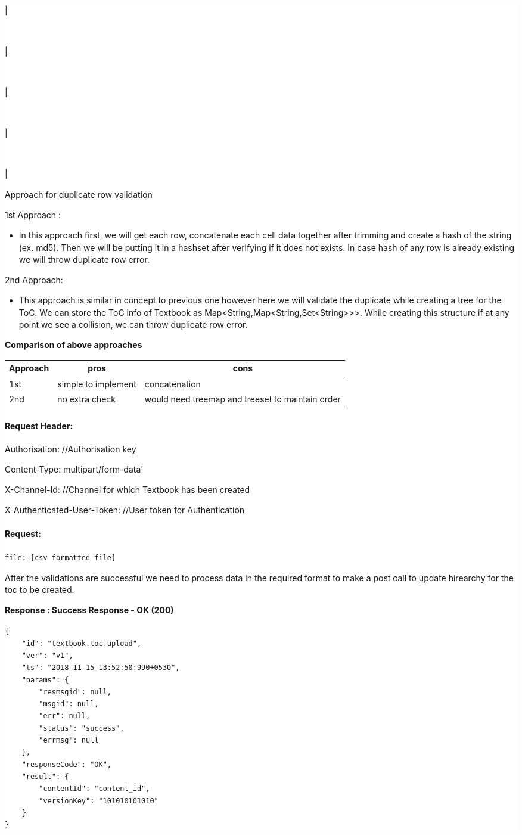 | <p><br></p>            | <p><br></p>                                                                                                        | <p><br></p> | <p><br></p>  |

Approach for duplicate row validation

1st Approach :

* In this approach first, we will get each row, concatenate each cell data together after trimming and create a hash of the string (ex. md5). Then we will be putting it in a hashset after verifying if it does not exists. In case hash of any row is already existing we will throw duplicate row error.

&#x20;2nd Approach:

* This approach is similar in concept to previous one however here we will validate the duplicate while creating a tree for the ToC. We can store the ToC info of Textbook as Map\<String,Map\<String,Set\<String>>>. While creating this structure if at any point we see a collision, we can throw duplicate row error.

**Comparison of above approaches**&#x20;

| Approach | pros                | cons                                             |
| -------- | ------------------- | ------------------------------------------------ |
| 1st      | simple to implement | concatenation                                    |
| 2nd      | no extra check      | would need treemap and treeset to maintain order |

#### **Request Header:** <a href="#etb2.0-uploadtoc-updatetoc-and-downloadtocusingcsv-requestheader" id="etb2.0-uploadtoc-updatetoc-and-downloadtocusingcsv-requestheader"></a>

Authorisation: //Authorisation key

Content-Type: multipart/form-data'

X-Channel-Id: //Channel for which Textbook has been created

X-Authenticated-User-Token: //User token for Authentication

#### **Request:** <a href="#etb2.0-uploadtoc-updatetoc-and-downloadtocusingcsv-request" id="etb2.0-uploadtoc-updatetoc-and-downloadtocusingcsv-request"></a>

```
file: [csv formatted file]
```

After the validations are successful we need to process data in the required format to make a post call to [update hirearchy](http://docs.sunbird.org/latest/apis/content/#operation/Hierarchy%20Update%20Content) for the toc to be created.

**Response : Success Response - OK (200)**

```
{
    "id": "textbook.toc.upload",
    "ver": "v1",
    "ts": "2018-11-15 13:52:50:990+0530",
    "params": {
        "resmsgid": null,
        "msgid": null,
        "err": null,
        "status": "success",
        "errmsg": null
    },
    "responseCode": "OK",
    "result": {
        "contentId": "content_id",
        "versionKey": "101010101010"
    }
}
```
